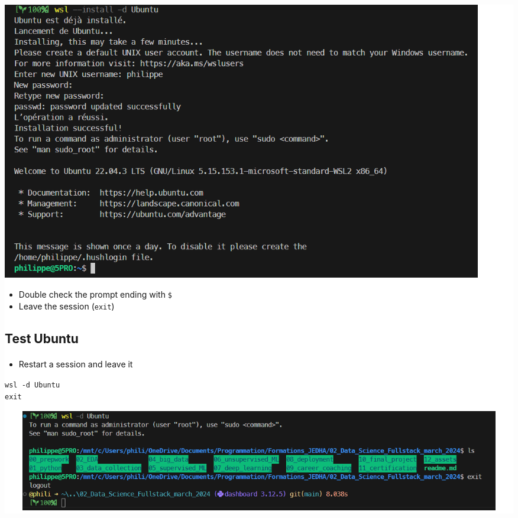 <img src="./assets/gpu_wsl/01_install_ubuntu.png" alt="drawing" width="800"/>
<p>

* Double check the prompt ending with `$`
* Leave the session (`exit`)




## Test Ubuntu

* Restart a session and leave it


```
wsl -d Ubuntu
exit
```

<p align="center">
<img src="./assets/gpu_wsl/04_run_ubuntu.png" alt="drawing" width="800"/>
<p>
